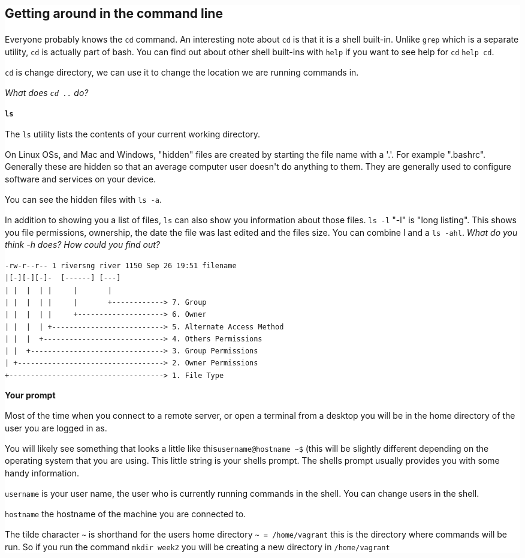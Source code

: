 ## Getting around in the command line

Everyone probably knows the `cd` command. An interesting note about `cd` is that it is a shell built-in. 
Unlike `grep` which is a separate utility, `cd` is actually part of bash. 
You can find out about other shell built-ins with `help` if you want to see help for `cd` `help cd`.

`cd` is change directory, we can use it to change the location we are running commands in. 

*What does `cd ..` do?*

**`ls`**

The `ls` utility lists the contents of your current working directory.

On Linux OSs, and Mac and Windows, "hidden" files are created by starting the file name with a '.'. 
For example ".bashrc". Generally these are hidden so that an average computer user doesn't do anything to them. 
They are generally used to configure software and services on your device. 

You can see the hidden files with `ls -a`.

In addition to showing you a list of files, `ls` can also show you information about those files. 
`ls -l` "-l" is "long listing". This shows you file permissions, ownership, the date the file was last edited and the files size. 
You can combine l and a `ls -ahl`. *What do you think -h does? How could you find out?* 

```
-rw-r--r-- 1 riversng river 1150 Sep 26 19:51 filename
|[-][-][-]-  [------] [---]
| |  |  | |     |       |
| |  |  | |     |       +------------> 7. Group
| |  |  | |     +--------------------> 6. Owner
| |  |  | +--------------------------> 5. Alternate Access Method
| |  |  +----------------------------> 4. Others Permissions
| |  +-------------------------------> 3. Group Permissions
| +----------------------------------> 2. Owner Permissions
+------------------------------------> 1. File Type
```

**Your prompt**

Most of the time when you connect to a remote server, or open a terminal from a desktop you will be in the home directory of the user you are logged in as.

You will likely see something that looks a little like this`username@hostname ~$` (this will be slightly different depending on the operating system that you are using. This little string is your shells prompt. The shells prompt usually provides you with some handy information. 

`username` is your user name, the user who is currently running commands in the shell. You can change users in the shell.

`hostname` the hostname of the machine you are connected to. 

The tilde character `~` is shorthand for the users home directory `~ = /home/vagrant` this is the directory where commands will be run. So if you run the command `mkdir week2` you will be creating a new directory in `/home/vagrant` 
